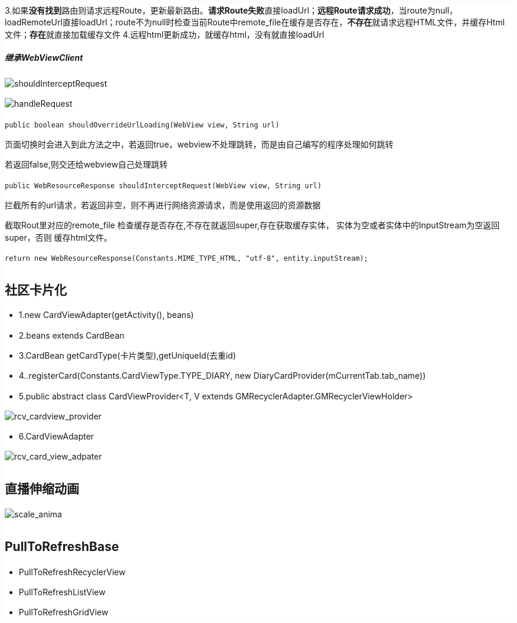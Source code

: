 3.如果**没有找到**路由则请求远程Route，更新最新路由。**请求Route失败**直接loadUrl；**远程Route请求成功**，当route为null，loadRemoteUrl直接loadUrl；route不为null时检查当前Route中remote_file在缓存是否存在，**不存在**就请求远程HTML文件，并缓存Html文件；**存在**就直接加载缓存文件
4.远程html更新成功，就缓存html，没有就直接loadUrl

##### **继承WebViewClient**


![shouldInterceptRequest]($res/shouldInterceptRequest.png)


![handleRequest]($res/handleRequest.png)


`public boolean shouldOverrideUrlLoading(WebView view, String url) `

页面切换时会进入到此方法之中，若返回true，webview不处理跳转，而是由自己编写的程序处理如何跳转

若返回false,则交还给webview自己处理跳转

`public WebResourceResponse shouldInterceptRequest(WebView view, String url)`

拦截所有的url请求，若返回非空，则不再进行网络资源请求，而是使用返回的资源数据

截取Rout里对应的remote_file
检查缓存是否存在,不存在就返回super,存在获取缓存实体，
实体为空或者实体中的InputStream为空返回super，否则
缓存html文件。

`return new WebResourceResponse(Constants.MIME_TYPE_HTML, "utf-8", entity.inputStream);`

## 社区卡片化
* 1.new CardViewAdapter(getActivity(), beans)
* 2.beans extends CardBean
* 3.CardBean getCardType(卡片类型),getUniqueId(去重id)
* 4..registerCard(Constants.CardViewType.TYPE_DIARY, new DiaryCardProvider(mCurrentTab.tab_name))

* 5.public abstract class CardViewProvider<T, V extends GMRecyclerAdapter.GMRecyclerViewHolder>

![rcv_cardview_provider](http://ou21vt4uz.bkt.clouddn.com/rcv_cardview_provider.png)

* 6.CardViewAdapter

![rcv_card_view_adpater](http://ou21vt4uz.bkt.clouddn.com/rcv_card_view_adpater.png)

## 直播伸缩动画

![scale_anima](http://ou21vt4uz.bkt.clouddn.com/scale_anima.png)

## PullToRefreshBase<T extends View>

* PullToRefreshRecyclerView

* PullToRefreshListView

* PullToRefreshGridView
